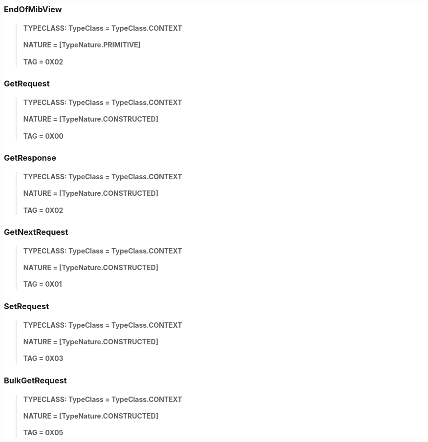 

### EndOfMibView

>**TYPECLASS: TypeClass = TypeClass.CONTEXT**
>
>**NATURE = [TypeNature.PRIMITIVE]**
>
>**TAG = 0X02**



### GetRequest

> **TYPECLASS: TypeClass = TypeClass.CONTEXT**
>
> **NATURE = [TypeNature.CONSTRUCTED]**
>
> **TAG = 0X00**



### GetResponse

> **TYPECLASS: TypeClass = TypeClass.CONTEXT**
>
> **NATURE = [TypeNature.CONSTRUCTED]**
>
> **TAG = 0X02**



### GetNextRequest

> **TYPECLASS: TypeClass = TypeClass.CONTEXT**
>
> **NATURE = [TypeNature.CONSTRUCTED]**
>
> **TAG = 0X01**



### SetRequest

> **TYPECLASS: TypeClass = TypeClass.CONTEXT**
>
> **NATURE = [TypeNature.CONSTRUCTED]**
>
> **TAG = 0X03**



### BulkGetRequest

> **TYPECLASS: TypeClass = TypeClass.CONTEXT**
>
> **NATURE = [TypeNature.CONSTRUCTED]**
>
> **TAG = 0X05**
